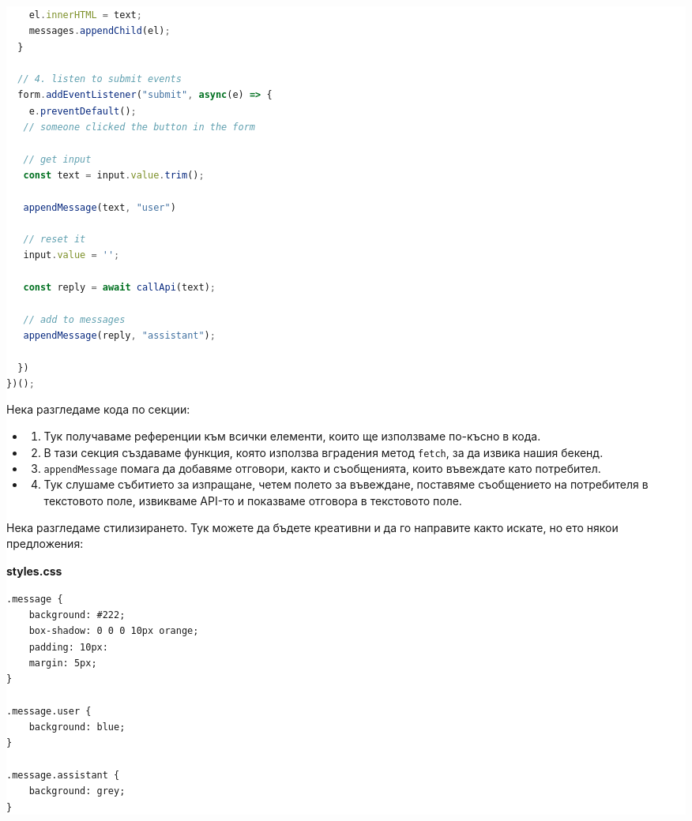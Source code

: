 ```js
    el.innerHTML = text;
    messages.appendChild(el);
  }

  // 4. listen to submit events
  form.addEventListener("submit", async(e) => {
    e.preventDefault();
   // someone clicked the button in the form
   
   // get input
   const text = input.value.trim();

   appendMessage(text, "user")

   // reset it
   input.value = '';

   const reply = await callApi(text);

   // add to messages
   appendMessage(reply, "assistant");

  })
})();
```

Нека разгледаме кода по секции:

- 1) Тук получаваме референции към всички елементи, които ще използваме по-късно в кода.
- 2) В тази секция създаваме функция, която използва вградения метод `fetch`, за да извика нашия бекенд.
- 3) `appendMessage` помага да добавяме отговори, както и съобщенията, които въвеждате като потребител.
- 4) Тук слушаме събитието за изпращане, четем полето за въвеждане, поставяме съобщението на потребителя в текстовото поле, извикваме API-то и показваме отговора в текстовото поле.

Нека разгледаме стилизирането. Тук можете да бъдете креативни и да го направите както искате, но ето някои предложения:

**styles.css**

```
.message {
    background: #222;
    box-shadow: 0 0 0 10px orange;
    padding: 10px:
    margin: 5px;
}

.message.user {
    background: blue;
}

.message.assistant {
    background: grey;
} 
```
